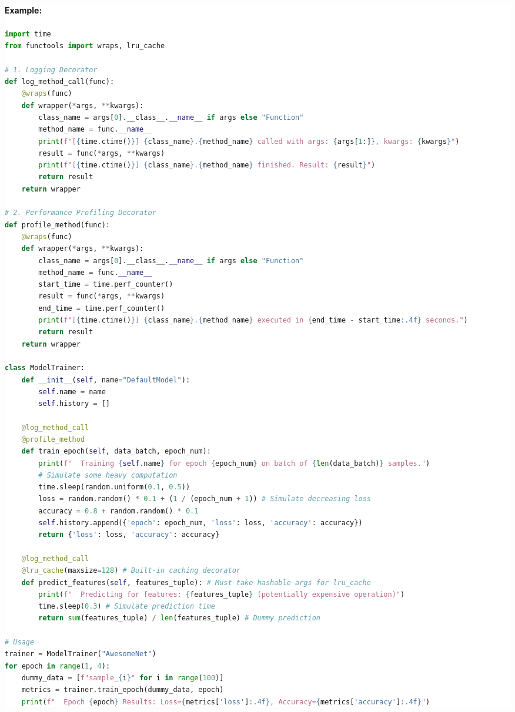 #### Example: 

```python
import time
from functools import wraps, lru_cache

# 1. Logging Decorator
def log_method_call(func):
    @wraps(func)
    def wrapper(*args, **kwargs):
        class_name = args[0].__class__.__name__ if args else "Function"
        method_name = func.__name__
        print(f"[{time.ctime()}] {class_name}.{method_name} called with args: {args[1:]}, kwargs: {kwargs}")
        result = func(*args, **kwargs)
        print(f"[{time.ctime()}] {class_name}.{method_name} finished. Result: {result}")
        return result
    return wrapper

# 2. Performance Profiling Decorator
def profile_method(func):
    @wraps(func)
    def wrapper(*args, **kwargs):
        class_name = args[0].__class__.__name__ if args else "Function"
        method_name = func.__name__
        start_time = time.perf_counter()
        result = func(*args, **kwargs)
        end_time = time.perf_counter()
        print(f"[{time.ctime()}] {class_name}.{method_name} executed in {end_time - start_time:.4f} seconds.")
        return result
    return wrapper

class ModelTrainer:
    def __init__(self, name="DefaultModel"):
        self.name = name
        self.history = []

    @log_method_call
    @profile_method
    def train_epoch(self, data_batch, epoch_num):
        print(f"  Training {self.name} for epoch {epoch_num} on batch of {len(data_batch)} samples.")
        # Simulate some heavy computation
        time.sleep(random.uniform(0.1, 0.5))
        loss = random.random() * 0.1 + (1 / (epoch_num + 1)) # Simulate decreasing loss
        accuracy = 0.8 + random.random() * 0.1
        self.history.append({'epoch': epoch_num, 'loss': loss, 'accuracy': accuracy})
        return {'loss': loss, 'accuracy': accuracy}

    @log_method_call
    @lru_cache(maxsize=128) # Built-in caching decorator
    def predict_features(self, features_tuple): # Must take hashable args for lru_cache
        print(f"  Predicting for features: {features_tuple} (potentially expensive operation)")
        time.sleep(0.3) # Simulate prediction time
        return sum(features_tuple) / len(features_tuple) # Dummy prediction

# Usage
trainer = ModelTrainer("AwesomeNet")
for epoch in range(1, 4):
    dummy_data = [f"sample_{i}" for i in range(100)]
    metrics = trainer.train_epoch(dummy_data, epoch)
    print(f"  Epoch {epoch} Results: Loss={metrics['loss']:.4f}, Accuracy={metrics['accuracy']:.4f}")
```